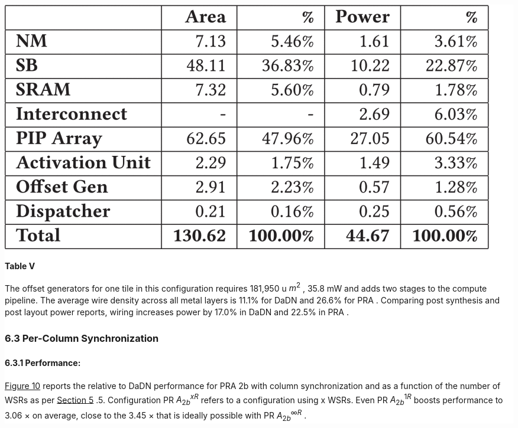 ![Table V- : Pra$_{2b}^{1R}$: Area [$mm^{2}$] and Power [W] Breakdown.](img/ieee_8686550_table5.gif)

**Table V** 


The offset generators for one tile in this configuration requires 181,950 u $m^{2}$ , 35.8 mW and adds two stages to the compute pipeline. The average wire density across all metal layers is 11.1% for DaDN and 26.6% for PRA . Comparing post synthesis and post layout power reports, wiring increases power by 17.0% in DaDN and 22.5% in PRA .



### 6.3 Per-Column Synchronization



#### 6.3.1 Performance:

[Figure 10](img/ieee_8686550_fig10.gif) reports the relative to DaDN performance for PRA 2b with column synchronization and as a function of the number of WSRs as per [Section 5](#pragmatic) .5. Configuration PR $A_{2b}^{xR}$ refers to a configuration using x WSRs. Even PR $A_{2b}^{1R}$ boosts performance to 3.06 $\times$ on average, close to the 3.45 $\times$ that is ideally possible with PR $A_{2b}^{\infty R}$ .

